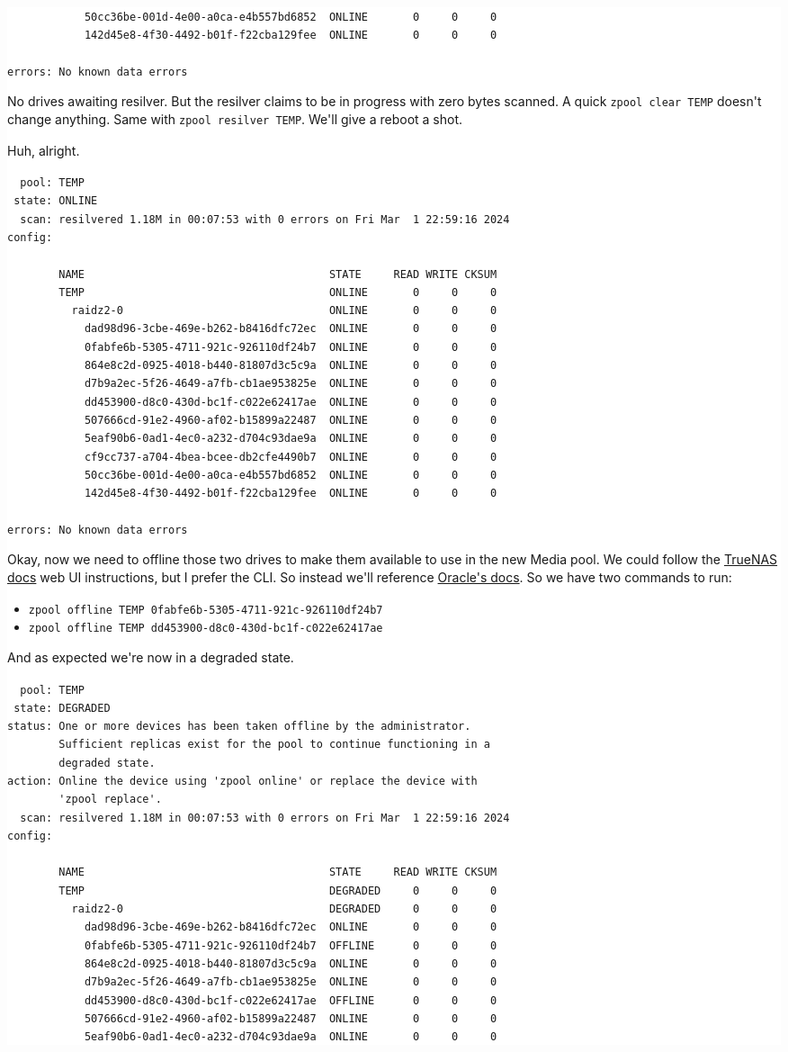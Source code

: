 ```
            50cc36be-001d-4e00-a0ca-e4b557bd6852  ONLINE       0     0     0
            142d45e8-4f30-4492-b01f-f22cba129fee  ONLINE       0     0     0

errors: No known data errors
```

No drives awaiting resilver. But the resilver claims to be in progress with zero bytes scanned.
A quick `zpool clear TEMP` doesn't change anything. Same with `zpool resilver TEMP`. We'll give a reboot a shot.

Huh, alright.

```
  pool: TEMP
 state: ONLINE
  scan: resilvered 1.18M in 00:07:53 with 0 errors on Fri Mar  1 22:59:16 2024
config:

        NAME                                      STATE     READ WRITE CKSUM
        TEMP                                      ONLINE       0     0     0
          raidz2-0                                ONLINE       0     0     0
            dad98d96-3cbe-469e-b262-b8416dfc72ec  ONLINE       0     0     0
            0fabfe6b-5305-4711-921c-926110df24b7  ONLINE       0     0     0
            864e8c2d-0925-4018-b440-81807d3c5c9a  ONLINE       0     0     0
            d7b9a2ec-5f26-4649-a7fb-cb1ae953825e  ONLINE       0     0     0
            dd453900-d8c0-430d-bc1f-c022e62417ae  ONLINE       0     0     0
            507666cd-91e2-4960-af02-b15899a22487  ONLINE       0     0     0
            5eaf90b6-0ad1-4ec0-a232-d704c93dae9a  ONLINE       0     0     0
            cf9cc737-a704-4bea-bcee-db2cfe4490b7  ONLINE       0     0     0
            50cc36be-001d-4e00-a0ca-e4b557bd6852  ONLINE       0     0     0
            142d45e8-4f30-4492-b01f-f22cba129fee  ONLINE       0     0     0

errors: No known data errors
```

Okay, now we need to offline those two drives to make them available to use in the new Media pool.
We could follow the [TrueNAS docs](https://www.truenas.com/docs/core/coretutorials/storage/disks/diskreplace/#taking-a-failed-disk-offline) web UI instructions, but I prefer the CLI. So instead we'll reference [Oracle's docs](https://docs.oracle.com/cd/E19253-01/819-5461/gazgm/index.html). So we have two commands to run:

- `zpool offline TEMP 0fabfe6b-5305-4711-921c-926110df24b7`
- `zpool offline TEMP dd453900-d8c0-430d-bc1f-c022e62417ae`

And as expected we're now in a degraded state.

```
  pool: TEMP
 state: DEGRADED
status: One or more devices has been taken offline by the administrator.
        Sufficient replicas exist for the pool to continue functioning in a
        degraded state.
action: Online the device using 'zpool online' or replace the device with
        'zpool replace'.
  scan: resilvered 1.18M in 00:07:53 with 0 errors on Fri Mar  1 22:59:16 2024
config:

        NAME                                      STATE     READ WRITE CKSUM
        TEMP                                      DEGRADED     0     0     0
          raidz2-0                                DEGRADED     0     0     0
            dad98d96-3cbe-469e-b262-b8416dfc72ec  ONLINE       0     0     0
            0fabfe6b-5305-4711-921c-926110df24b7  OFFLINE      0     0     0
            864e8c2d-0925-4018-b440-81807d3c5c9a  ONLINE       0     0     0
            d7b9a2ec-5f26-4649-a7fb-cb1ae953825e  ONLINE       0     0     0
            dd453900-d8c0-430d-bc1f-c022e62417ae  OFFLINE      0     0     0
            507666cd-91e2-4960-af02-b15899a22487  ONLINE       0     0     0
            5eaf90b6-0ad1-4ec0-a232-d704c93dae9a  ONLINE       0     0     0
```